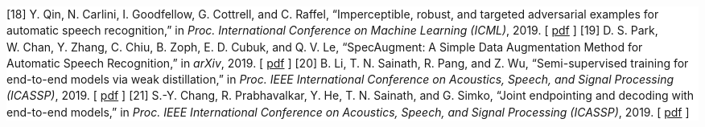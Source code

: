 </td>
</tr>


<tr valign="top">
<td align="right" class="bibtexnumber">
[<a name="qin2019imperceptible">18</a>]
</td>
<td class="bibtexitem">
Y.&nbsp;Qin, N.&nbsp;Carlini, I.&nbsp;Goodfellow, G.&nbsp;Cottrell, and C.&nbsp;Raffel, &ldquo;Imperceptible,
  robust, and targeted adversarial examples for automatic speech recognition,&rdquo;
  in <em>Proc. International Conference on Machine Learning (ICML)</em>, 2019.
[&nbsp;<a href="https://arxiv.org/abs/1903.10346">pdf</a>&nbsp;]

</td>
</tr>


<tr valign="top">
<td align="right" class="bibtexnumber">
[<a name="park2019specaugment">19</a>]
</td>
<td class="bibtexitem">
D.&nbsp;S. Park, W.&nbsp;Chan, Y.&nbsp;Zhang, C.&nbsp;Chiu, B.&nbsp;Zoph, E.&nbsp;D. Cubuk, and Q.&nbsp;V. Le,
  &ldquo;SpecAugment: A Simple Data Augmentation Method for Automatic Speech
  Recognition,&rdquo; in <em>arXiv</em>, 2019.
[&nbsp;<a href="https://arxiv.org/pdf/1904.08779.pdf">pdf</a>&nbsp;]

</td>
</tr>


<tr valign="top">
<td align="right" class="bibtexnumber">
[<a name="li2019semisupervised">20</a>]
</td>
<td class="bibtexitem">
B.&nbsp;Li, T.&nbsp;N. Sainath, R.&nbsp;Pang, and Z.&nbsp;Wu, &ldquo;Semi-supervised training for
  end-to-end models via weak distillation,&rdquo; in <em>Proc. IEEE International
  Conference on Acoustics, Speech, and Signal Processing (ICASSP)</em>, 2019.
[&nbsp;<a href="https://ieeexplore.ieee.org/document/8682172">pdf</a>&nbsp;]

</td>
</tr>


<tr valign="top">
<td align="right" class="bibtexnumber">
[<a name="chang2019joint">21</a>]
</td>
<td class="bibtexitem">
S.-Y. Chang, R.&nbsp;Prabhavalkar, Y.&nbsp;He, T.&nbsp;N. Sainath, and G.&nbsp;Simko, &ldquo;Joint
  endpointing and decoding with end-to-end models,&rdquo; in <em>Proc. IEEE
  International Conference on Acoustics, Speech, and Signal Processing
  (ICASSP)</em>, 2019.
[&nbsp;<a href="https://ieeexplore.ieee.org/document/8683109">pdf</a>&nbsp;]
